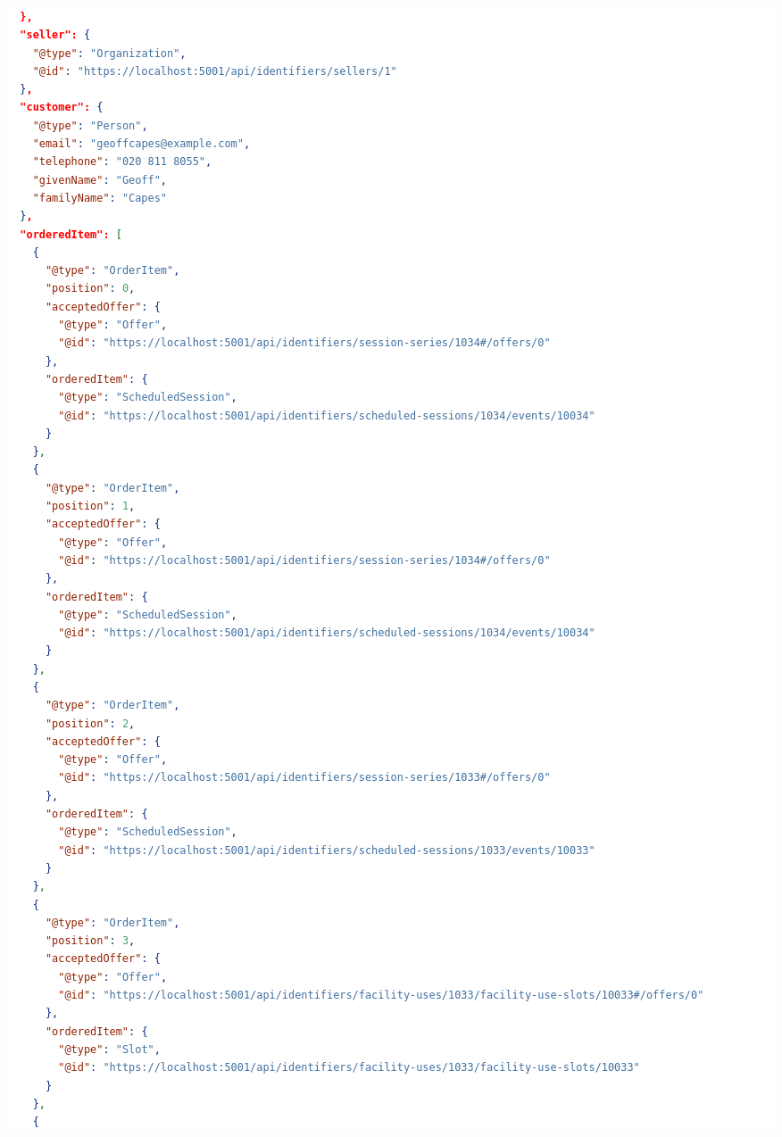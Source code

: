 ```json
  },
  "seller": {
    "@type": "Organization",
    "@id": "https://localhost:5001/api/identifiers/sellers/1"
  },
  "customer": {
    "@type": "Person",
    "email": "geoffcapes@example.com",
    "telephone": "020 811 8055",
    "givenName": "Geoff",
    "familyName": "Capes"
  },
  "orderedItem": [
    {
      "@type": "OrderItem",
      "position": 0,
      "acceptedOffer": {
        "@type": "Offer",
        "@id": "https://localhost:5001/api/identifiers/session-series/1034#/offers/0"
      },
      "orderedItem": {
        "@type": "ScheduledSession",
        "@id": "https://localhost:5001/api/identifiers/scheduled-sessions/1034/events/10034"
      }
    },
    {
      "@type": "OrderItem",
      "position": 1,
      "acceptedOffer": {
        "@type": "Offer",
        "@id": "https://localhost:5001/api/identifiers/session-series/1034#/offers/0"
      },
      "orderedItem": {
        "@type": "ScheduledSession",
        "@id": "https://localhost:5001/api/identifiers/scheduled-sessions/1034/events/10034"
      }
    },
    {
      "@type": "OrderItem",
      "position": 2,
      "acceptedOffer": {
        "@type": "Offer",
        "@id": "https://localhost:5001/api/identifiers/session-series/1033#/offers/0"
      },
      "orderedItem": {
        "@type": "ScheduledSession",
        "@id": "https://localhost:5001/api/identifiers/scheduled-sessions/1033/events/10033"
      }
    },
    {
      "@type": "OrderItem",
      "position": 3,
      "acceptedOffer": {
        "@type": "Offer",
        "@id": "https://localhost:5001/api/identifiers/facility-uses/1033/facility-use-slots/10033#/offers/0"
      },
      "orderedItem": {
        "@type": "Slot",
        "@id": "https://localhost:5001/api/identifiers/facility-uses/1033/facility-use-slots/10033"
      }
    },
    {
```